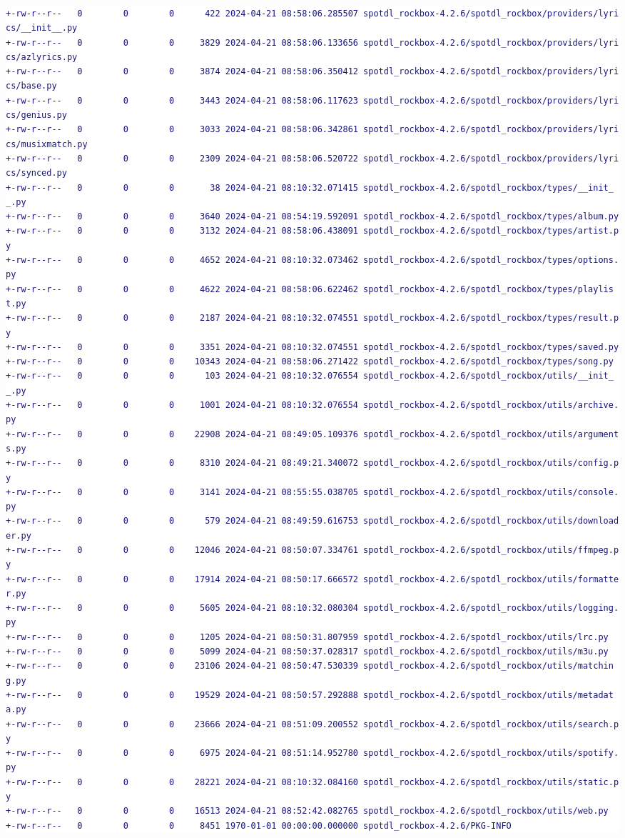 ```diff
+-rw-r--r--   0        0        0      422 2024-04-21 08:58:06.285507 spotdl_rockbox-4.2.6/spotdl_rockbox/providers/lyrics/__init__.py
+-rw-r--r--   0        0        0     3829 2024-04-21 08:58:06.133656 spotdl_rockbox-4.2.6/spotdl_rockbox/providers/lyrics/azlyrics.py
+-rw-r--r--   0        0        0     3874 2024-04-21 08:58:06.350412 spotdl_rockbox-4.2.6/spotdl_rockbox/providers/lyrics/base.py
+-rw-r--r--   0        0        0     3443 2024-04-21 08:58:06.117623 spotdl_rockbox-4.2.6/spotdl_rockbox/providers/lyrics/genius.py
+-rw-r--r--   0        0        0     3033 2024-04-21 08:58:06.342861 spotdl_rockbox-4.2.6/spotdl_rockbox/providers/lyrics/musixmatch.py
+-rw-r--r--   0        0        0     2309 2024-04-21 08:58:06.520722 spotdl_rockbox-4.2.6/spotdl_rockbox/providers/lyrics/synced.py
+-rw-r--r--   0        0        0       38 2024-04-21 08:10:32.071415 spotdl_rockbox-4.2.6/spotdl_rockbox/types/__init__.py
+-rw-r--r--   0        0        0     3640 2024-04-21 08:54:19.592091 spotdl_rockbox-4.2.6/spotdl_rockbox/types/album.py
+-rw-r--r--   0        0        0     3132 2024-04-21 08:58:06.438091 spotdl_rockbox-4.2.6/spotdl_rockbox/types/artist.py
+-rw-r--r--   0        0        0     4652 2024-04-21 08:10:32.073462 spotdl_rockbox-4.2.6/spotdl_rockbox/types/options.py
+-rw-r--r--   0        0        0     4622 2024-04-21 08:58:06.622462 spotdl_rockbox-4.2.6/spotdl_rockbox/types/playlist.py
+-rw-r--r--   0        0        0     2187 2024-04-21 08:10:32.074551 spotdl_rockbox-4.2.6/spotdl_rockbox/types/result.py
+-rw-r--r--   0        0        0     3351 2024-04-21 08:10:32.074551 spotdl_rockbox-4.2.6/spotdl_rockbox/types/saved.py
+-rw-r--r--   0        0        0    10343 2024-04-21 08:58:06.271422 spotdl_rockbox-4.2.6/spotdl_rockbox/types/song.py
+-rw-r--r--   0        0        0      103 2024-04-21 08:10:32.076554 spotdl_rockbox-4.2.6/spotdl_rockbox/utils/__init__.py
+-rw-r--r--   0        0        0     1001 2024-04-21 08:10:32.076554 spotdl_rockbox-4.2.6/spotdl_rockbox/utils/archive.py
+-rw-r--r--   0        0        0    22908 2024-04-21 08:49:05.109376 spotdl_rockbox-4.2.6/spotdl_rockbox/utils/arguments.py
+-rw-r--r--   0        0        0     8310 2024-04-21 08:49:21.340072 spotdl_rockbox-4.2.6/spotdl_rockbox/utils/config.py
+-rw-r--r--   0        0        0     3141 2024-04-21 08:55:55.038705 spotdl_rockbox-4.2.6/spotdl_rockbox/utils/console.py
+-rw-r--r--   0        0        0      579 2024-04-21 08:49:59.616753 spotdl_rockbox-4.2.6/spotdl_rockbox/utils/downloader.py
+-rw-r--r--   0        0        0    12046 2024-04-21 08:50:07.334761 spotdl_rockbox-4.2.6/spotdl_rockbox/utils/ffmpeg.py
+-rw-r--r--   0        0        0    17914 2024-04-21 08:50:17.666572 spotdl_rockbox-4.2.6/spotdl_rockbox/utils/formatter.py
+-rw-r--r--   0        0        0     5605 2024-04-21 08:10:32.080304 spotdl_rockbox-4.2.6/spotdl_rockbox/utils/logging.py
+-rw-r--r--   0        0        0     1205 2024-04-21 08:50:31.807959 spotdl_rockbox-4.2.6/spotdl_rockbox/utils/lrc.py
+-rw-r--r--   0        0        0     5099 2024-04-21 08:50:37.028317 spotdl_rockbox-4.2.6/spotdl_rockbox/utils/m3u.py
+-rw-r--r--   0        0        0    23106 2024-04-21 08:50:47.530339 spotdl_rockbox-4.2.6/spotdl_rockbox/utils/matching.py
+-rw-r--r--   0        0        0    19529 2024-04-21 08:50:57.292888 spotdl_rockbox-4.2.6/spotdl_rockbox/utils/metadata.py
+-rw-r--r--   0        0        0    23666 2024-04-21 08:51:09.200552 spotdl_rockbox-4.2.6/spotdl_rockbox/utils/search.py
+-rw-r--r--   0        0        0     6975 2024-04-21 08:51:14.952780 spotdl_rockbox-4.2.6/spotdl_rockbox/utils/spotify.py
+-rw-r--r--   0        0        0    28221 2024-04-21 08:10:32.084160 spotdl_rockbox-4.2.6/spotdl_rockbox/utils/static.py
+-rw-r--r--   0        0        0    16513 2024-04-21 08:52:42.082765 spotdl_rockbox-4.2.6/spotdl_rockbox/utils/web.py
+-rw-r--r--   0        0        0     8451 1970-01-01 00:00:00.000000 spotdl_rockbox-4.2.6/PKG-INFO
```